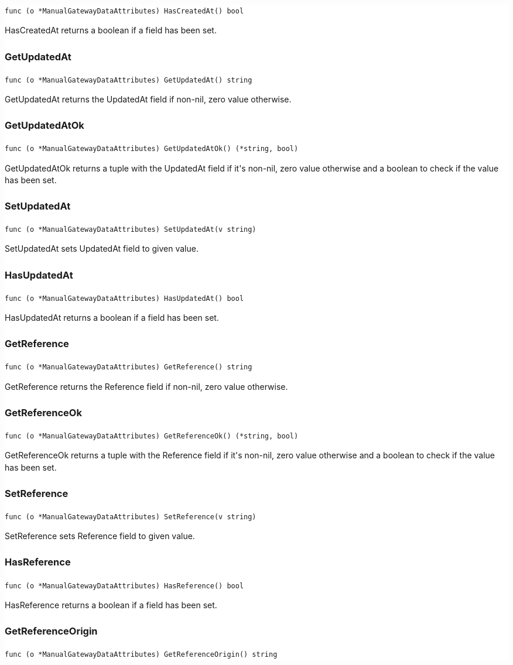 `func (o *ManualGatewayDataAttributes) HasCreatedAt() bool`

HasCreatedAt returns a boolean if a field has been set.

### GetUpdatedAt

`func (o *ManualGatewayDataAttributes) GetUpdatedAt() string`

GetUpdatedAt returns the UpdatedAt field if non-nil, zero value otherwise.

### GetUpdatedAtOk

`func (o *ManualGatewayDataAttributes) GetUpdatedAtOk() (*string, bool)`

GetUpdatedAtOk returns a tuple with the UpdatedAt field if it's non-nil, zero value otherwise
and a boolean to check if the value has been set.

### SetUpdatedAt

`func (o *ManualGatewayDataAttributes) SetUpdatedAt(v string)`

SetUpdatedAt sets UpdatedAt field to given value.

### HasUpdatedAt

`func (o *ManualGatewayDataAttributes) HasUpdatedAt() bool`

HasUpdatedAt returns a boolean if a field has been set.

### GetReference

`func (o *ManualGatewayDataAttributes) GetReference() string`

GetReference returns the Reference field if non-nil, zero value otherwise.

### GetReferenceOk

`func (o *ManualGatewayDataAttributes) GetReferenceOk() (*string, bool)`

GetReferenceOk returns a tuple with the Reference field if it's non-nil, zero value otherwise
and a boolean to check if the value has been set.

### SetReference

`func (o *ManualGatewayDataAttributes) SetReference(v string)`

SetReference sets Reference field to given value.

### HasReference

`func (o *ManualGatewayDataAttributes) HasReference() bool`

HasReference returns a boolean if a field has been set.

### GetReferenceOrigin

`func (o *ManualGatewayDataAttributes) GetReferenceOrigin() string`
